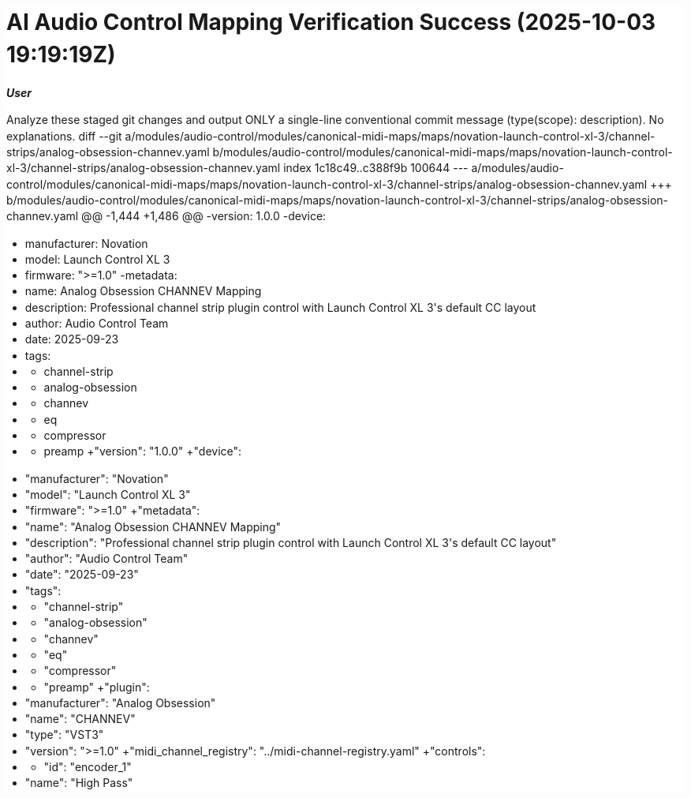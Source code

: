 

# AI Audio Control Mapping Verification Success (2025-10-03 19:19:19Z)



_**User**_

Analyze these staged git changes and output ONLY a single-line conventional commit message (type(scope): description). No explanations.
diff --git a/modules/audio-control/modules/canonical-midi-maps/maps/novation-launch-control-xl-3/channel-strips/analog-obsession-channev.yaml b/modules/audio-control/modules/canonical-midi-maps/maps/novation-launch-control-xl-3/channel-strips/analog-obsession-channev.yaml
index 1c18c49..c388f9b 100644
--- a/modules/audio-control/modules/canonical-midi-maps/maps/novation-launch-control-xl-3/channel-strips/analog-obsession-channev.yaml
+++ b/modules/audio-control/modules/canonical-midi-maps/maps/novation-launch-control-xl-3/channel-strips/analog-obsession-channev.yaml
@@ -1,444 +1,486 @@
-version: 1.0.0
-device:
-  manufacturer: Novation
-  model: Launch Control XL 3
-  firmware: ">=1.0"
-metadata:
-  name: Analog Obsession CHANNEV Mapping
-  description: Professional channel strip plugin control with Launch Control XL 3's default CC layout
-  author: Audio Control Team
-  date: 2025-09-23
-  tags:
-    - channel-strip
-    - analog-obsession
-    - channev
-    - eq
-    - compressor
-    - preamp
+"version": "1.0.0"
+"device":
+  "manufacturer": "Novation"
+  "model": "Launch Control XL 3"
+  "firmware": ">=1.0"
+"metadata":
+  "name": "Analog Obsession CHANNEV Mapping"
+  "description": "Professional channel strip plugin control with Launch Control XL 3's default CC layout"
+  "author": "Audio Control Team"
+  "date": "2025-09-23"
+  "tags":
+    - "channel-strip"
+    - "analog-obsession"
+    - "channev"
+    - "eq"
+    - "compressor"
+    - "preamp"
+"plugin":
+  "manufacturer": "Analog Obsession"
+  "name": "CHANNEV"
+  "type": "VST3"
+  "version": ">=1.0"
+"midi_channel_registry": "../midi-channel-registry.yaml"
+"controls":
+  - "id": "encoder_1"
+    "name": "High Pass"